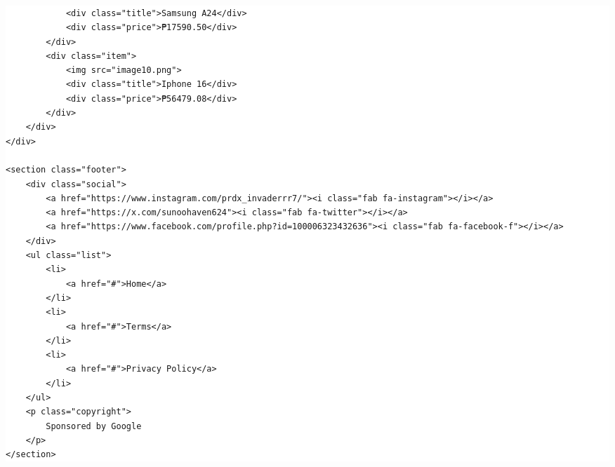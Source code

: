                <div class="title">Samsung A24</div>
                <div class="price">₱17590.50</div>
            </div>
            <div class="item">
                <img src="image10.png">
                <div class="title">Iphone 16</div>
                <div class="price">₱56479.08</div>
            </div>
        </div>
    </div>

    <section class="footer">
        <div class="social">
            <a href="https://www.instagram.com/prdx_invaderrr7/"><i class="fab fa-instagram"></i></a>
            <a href="https://x.com/sunoohaven624"><i class="fab fa-twitter"></i></a>
            <a href="https://www.facebook.com/profile.php?id=100006323432636"><i class="fab fa-facebook-f"></i></a>
        </div>
        <ul class="list">
            <li>
                <a href="#">Home</a>
            </li>
            <li>
                <a href="#">Terms</a>
            </li>
            <li>
                <a href="#">Privacy Policy</a>
            </li>
        </ul>
        <p class="copyright">
            Sponsored by Google
        </p>
    </section>
